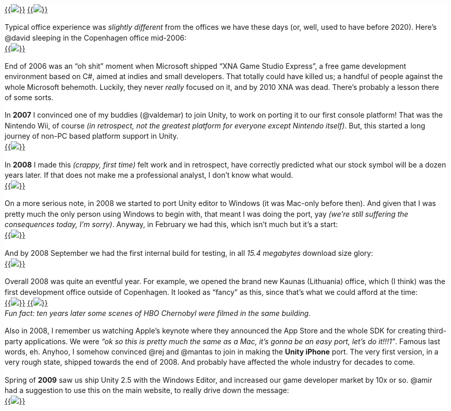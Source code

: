 [{{<img src="/img/blog/2024/unity-bye-car-email.png" width="330px">}}](/img/blog/2024/unity-bye-car-email.png)
[{{<img src="/img/blog/2024/unity-bye-car-shot.png" width="300px">}}](/img/blog/2024/unity-bye-car-shot.png)


Typical office experience was _slightly different_ from the offices we have these days (or, well, used to have before 2020). Here’s @david sleeping in the Copenhagen office mid-2006:\
[{{<img src="/img/blog/2024/unity-bye-sleep.jpg" width="600px">}}](/img/blog/2024/unity-bye-sleep.jpg)

End of 2006 was an “oh shit” moment when Microsoft shipped “XNA Game Studio Express”, a free game development environment based on C#, aimed at indies and small developers. That totally could have killed us; a handful of people against the whole Microsoft behemoth. Luckily, they never _really_ focused on it, and by 2010 XNA was dead. There’s probably a lesson there of some sorts.

In **2007** I convinced one of my buddies (@valdemar) to join Unity, to work on porting it to our first console platform! That was the Nintendo Wii, of course _(in retrospect, not the greatest platform for everyone except Nintendo itself)_. But, this started a long journey of non-PC based platform support in Unity.\
[{{<img src="/img/blog/2024/unity-bye-wii.jpg" width="600px">}}](/img/blog/2024/unity-bye-wii.jpg)

In **2008** I made this _(crappy, first time)_ felt work and in retrospect, have correctly predicted what our stock symbol will be a dozen years later. If that does not make me a professional analyst, I don’t know what would.\
[{{<img src="/img/blog/2024/unity-bye-logo.jpg" width="600px">}}](/img/blog/2024/unity-bye-logo.jpg)

On a more serious note, in 2008 we started to port Unity editor to Windows (it was Mac-only before then). And given that I was pretty much the only person using Windows to begin with, that meant I was doing the port, yay _(we’re still suffering the consequences today, I’m sorry)_. Anyway, in February we had this, which isn’t much but it’s a start:\
[{{<img src="/img/blog/2024/unity-bye-windows-1.png" width="600px">}}](/img/blog/2024/unity-bye-windows-1.png)

And by 2008 September we had the first internal build for testing, in all _15.4 megabytes_ download size glory:\
[{{<img src="/img/blog/2024/unity-bye-windows-2.png" width="600px">}}](/img/blog/2024/unity-bye-windows-2.png)

Overall 2008 was quite an eventful year. For example, we opened the brand new Kaunas (Lithuania) office, which (I think) was the first development office outside of Copenhagen. It looked as “fancy” as this, since that’s what we could afford at the time:\
[{{<img src="/img/blog/2024/unity-bye-kaunas-1.jpg" width="300px">}}](/img/blog/2024/unity-bye-kaunas-1.jpg)
[{{<img src="/img/blog/2024/unity-bye-kaunas-2.jpg" width="300px">}}](/img/blog/2024/unity-bye-kaunas-2.jpg) \
_Fun fact: ten years later some scenes of HBO Chernobyl were filmed in the same building._

Also in 2008, I remember us watching Apple’s keynote where they announced the App Store and the whole SDK for creating third-party applications. We were _“ok so this is pretty much the same as a Mac, it’s gonna be an easy port, let’s do it!!!1”_. Famous last words, eh. Anyhoo, I somehow convinced @rej and @mantas to join in making the **Unity iPhone** port. The very first version, in a very rough state, shipped towards the end of 2008. And probably have affected the whole industry for decades to come.

Spring of **2009** saw us ship Unity 2.5 with the Windows Editor, and increased our game developer market by 10x or so. @amir had a suggestion to use this on the main website, to really drive down the message:\
[{{<img src="/img/blog/2024/unity-bye-windows-3.jpg" width="600px">}}](/img/blog/2024/unity-bye-windows-3.jpg)
